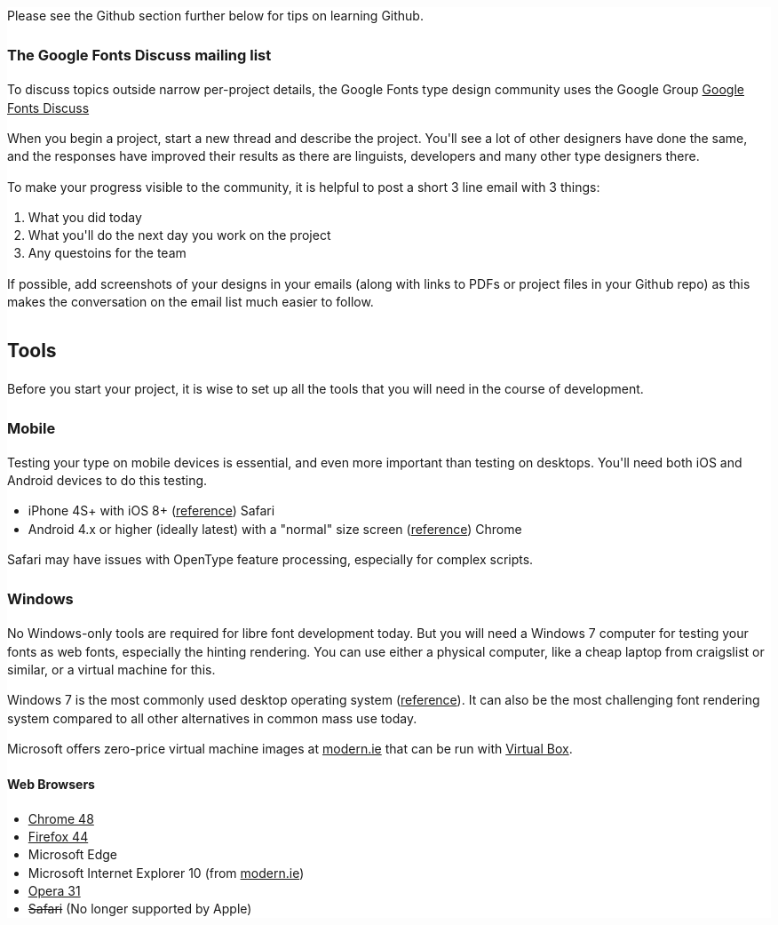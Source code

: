Please see the Github section further below for tips on learning Github.

### The Google Fonts Discuss mailing list

To discuss topics outside narrow per-project details, the Google Fonts type design community uses the Google Group [Google Fonts Discuss](https://groups.google.com/forum/#!forum/googlefonts-discuss)

When you begin a project, start a new thread and describe the project.
You'll see a lot of other designers have done the same, and the responses have improved their results as there are linguists, developers and many other type designers there.

To make your progress visible to the community, it is helpful to post a short 3 line email with 3 things:

1. What you did today
2. What you'll do the next day you work on the project
3. Any questoins for the team

If possible, add screenshots of your designs in your emails (along with links to PDFs or project files in your Github repo) as this makes the conversation on the email list much easier to follow.

## Tools

Before you start your project, it is wise to set up all the tools that you will need in the course of development.

### Mobile

Testing your type on mobile devices is essential, and even more important than testing on desktops.
You'll need both iOS and Android devices to do this testing.

* iPhone 4S+ with iOS 8+ ([reference](https://david-smith.org/iosversionstats/)) Safari
* Android 4.x or higher (ideally latest) with a "normal" size screen ([reference](https://developer.android.com/about/dashboards/index.html)) Chrome

Safari may have issues with OpenType feature processing, especially for complex scripts.

### Windows

No Windows-only tools are required for libre font development today.
But you will need a Windows 7 computer for testing your fonts as web fonts, especially the hinting rendering.
You can use either a physical computer, like a cheap laptop from craigslist or similar, or a virtual machine for this.

Windows 7 is the most commonly used desktop operating system ([reference](https://en.wikipedia.org/wiki/Usage_share_of_operating_systems)).
It can also be the most challenging font rendering system compared to all other alternatives in common mass use today.

Microsoft offers zero-price virtual machine images at [modern.ie](https://dev.modern.ie/tools/vms/mac/) that can be run with [Virtual Box](https://www.virtualbox.org).

#### Web Browsers

* [Chrome 48](http://www.google.com/chrome)
* [Firefox 44](https://www.getfirefox.com)
* Microsoft Edge
* Microsoft Internet Explorer 10 (from [modern.ie](https://dev.modern.ie/tools/vms/mac/))
* [Opera 31](https://www.opera.com)
* ~~Safari~~ (No longer supported by Apple)
